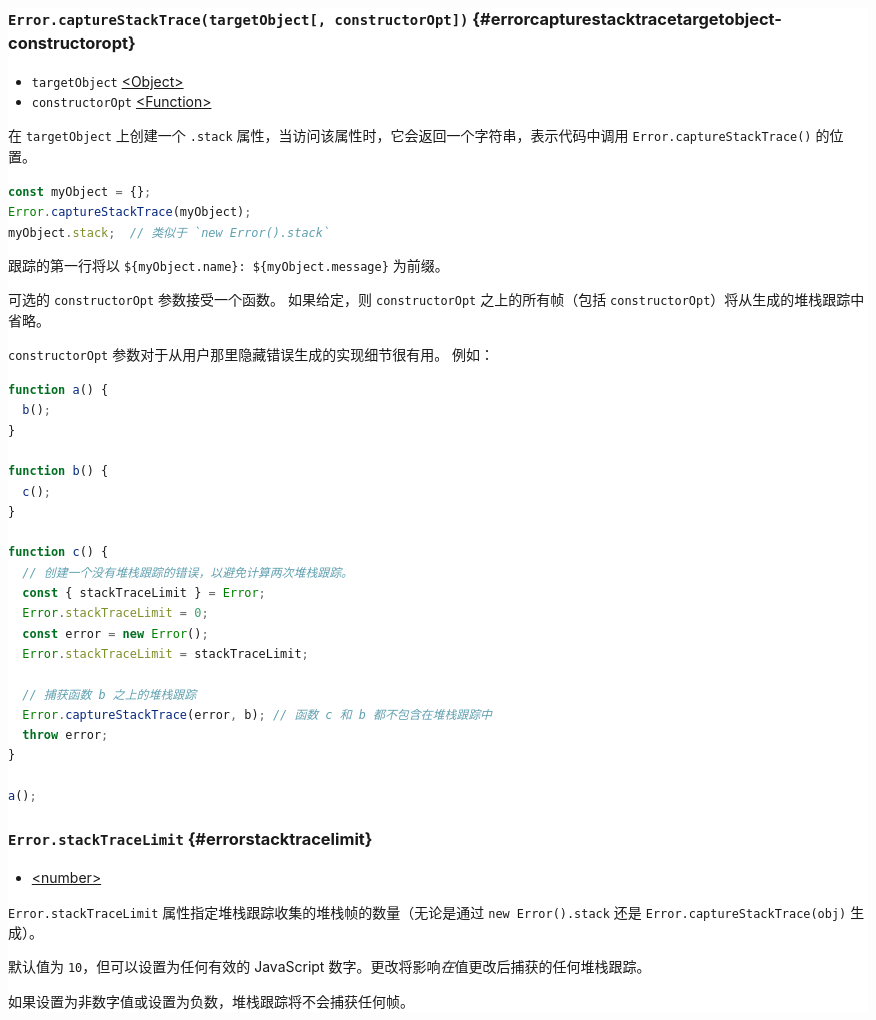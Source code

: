 ### `Error.captureStackTrace(targetObject[, constructorOpt])` {#errorcapturestacktracetargetobject-constructoropt}

- `targetObject` [\<Object\>](https://developer.mozilla.org/en-US/docs/Web/JavaScript/Reference/Global_Objects/Object)
- `constructorOpt` [\<Function\>](https://developer.mozilla.org/en-US/docs/Web/JavaScript/Reference/Global_Objects/Function)

在 `targetObject` 上创建一个 `.stack` 属性，当访问该属性时，它会返回一个字符串，表示代码中调用 `Error.captureStackTrace()` 的位置。

```js [ESM]
const myObject = {};
Error.captureStackTrace(myObject);
myObject.stack;  // 类似于 `new Error().stack`
```

跟踪的第一行将以 `${myObject.name}: ${myObject.message}` 为前缀。

可选的 `constructorOpt` 参数接受一个函数。 如果给定，则 `constructorOpt` 之上的所有帧（包括 `constructorOpt`）将从生成的堆栈跟踪中省略。

`constructorOpt` 参数对于从用户那里隐藏错误生成的实现细节很有用。 例如：

```js [ESM]
function a() {
  b();
}

function b() {
  c();
}

function c() {
  // 创建一个没有堆栈跟踪的错误，以避免计算两次堆栈跟踪。
  const { stackTraceLimit } = Error;
  Error.stackTraceLimit = 0;
  const error = new Error();
  Error.stackTraceLimit = stackTraceLimit;

  // 捕获函数 b 之上的堆栈跟踪
  Error.captureStackTrace(error, b); // 函数 c 和 b 都不包含在堆栈跟踪中
  throw error;
}

a();
```

### `Error.stackTraceLimit` {#errorstacktracelimit}

- [\<number\>](https://developer.mozilla.org/en-US/docs/Web/JavaScript/Data_structures#Number_type)

`Error.stackTraceLimit` 属性指定堆栈跟踪收集的堆栈帧的数量（无论是通过 `new Error().stack` 还是 `Error.captureStackTrace(obj)` 生成）。

默认值为 `10`，但可以设置为任何有效的 JavaScript 数字。更改将影响*在*值更改后捕获的任何堆栈跟踪。

如果设置为非数字值或设置为负数，堆栈跟踪将不会捕获任何帧。
